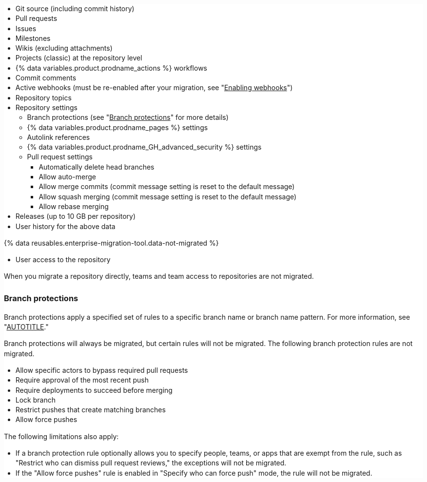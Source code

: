 - Git source (including commit history)
- Pull requests
- Issues
- Milestones
- Wikis (excluding attachments)
- Projects (classic) at the repository level
- {% data variables.product.prodname_actions %} workflows
- Commit comments
- Active webhooks (must be re-enabled after your migration, see "[Enabling webhooks](/migrations/using-github-enterprise-importer/understanding-github-enterprise-importer/migrating-between-github-products-with-github-enterprise-importer#enabling-webhooks)")
- Repository topics
- Repository settings
  - Branch protections (see "[Branch protections](#branch-protections)" for more details)
  - {% data variables.product.prodname_pages %} settings
  - Autolink references
  - {% data variables.product.prodname_GH_advanced_security %} settings
  - Pull request settings
    - Automatically delete head branches
    - Allow auto-merge
    - Allow merge commits (commit message setting is reset to the default message)
    - Allow squash merging (commit message setting is reset to the default message)
    - Allow rebase merging
- Releases (up to 10 GB per repository)
- User history for the above data

{% data reusables.enterprise-migration-tool.data-not-migrated %}
- User access to the repository

When you migrate a repository directly, teams and team access to repositories are not migrated.

### Branch protections

Branch protections apply a specified set of rules to a specific branch name or branch name pattern. For more information, see "[AUTOTITLE](/repositories/configuring-branches-and-merges-in-your-repository/managing-protected-branches/about-protected-branches)."

Branch protections will always be migrated, but certain rules will not be migrated. The following branch protection rules are not migrated.

- Allow specific actors to bypass required pull requests
- Require approval of the most recent push
- Require deployments to succeed before merging
- Lock branch
- Restrict pushes that create matching branches
- Allow force pushes

The following limitations also apply:

- If a branch protection rule optionally allows you to specify people, teams, or apps that are exempt from the rule, such as "Restrict who can dismiss pull request reviews," the exceptions will not be migrated.
- If the "Allow force pushes" rule is enabled in "Specify who can force push" mode, the rule will not be migrated.
